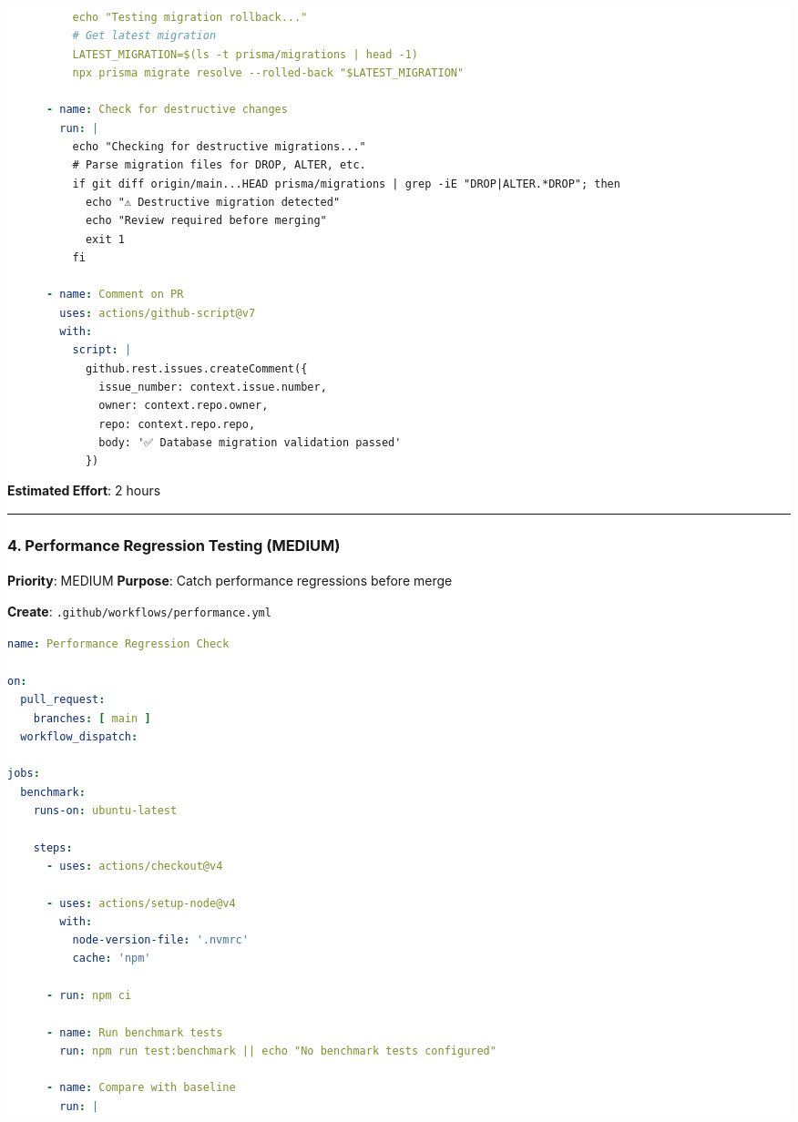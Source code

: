 ```yaml
          echo "Testing migration rollback..."
          # Get latest migration
          LATEST_MIGRATION=$(ls -t prisma/migrations | head -1)
          npx prisma migrate resolve --rolled-back "$LATEST_MIGRATION"

      - name: Check for destructive changes
        run: |
          echo "Checking for destructive migrations..."
          # Parse migration files for DROP, ALTER, etc.
          if git diff origin/main...HEAD prisma/migrations | grep -iE "DROP|ALTER.*DROP"; then
            echo "⚠️ Destructive migration detected"
            echo "Review required before merging"
            exit 1
          fi

      - name: Comment on PR
        uses: actions/github-script@v7
        with:
          script: |
            github.rest.issues.createComment({
              issue_number: context.issue.number,
              owner: context.repo.owner,
              repo: context.repo.repo,
              body: '✅ Database migration validation passed'
            })
```

**Estimated Effort**: 2 hours

---

### 4. **Performance Regression Testing** (MEDIUM)

**Priority**: MEDIUM
**Purpose**: Catch performance regressions before merge

**Create**: `.github/workflows/performance.yml`

```yaml
name: Performance Regression Check

on:
  pull_request:
    branches: [ main ]
  workflow_dispatch:

jobs:
  benchmark:
    runs-on: ubuntu-latest

    steps:
      - uses: actions/checkout@v4

      - uses: actions/setup-node@v4
        with:
          node-version-file: '.nvmrc'
          cache: 'npm'

      - run: npm ci

      - name: Run benchmark tests
        run: npm run test:benchmark || echo "No benchmark tests configured"

      - name: Compare with baseline
        run: |
```